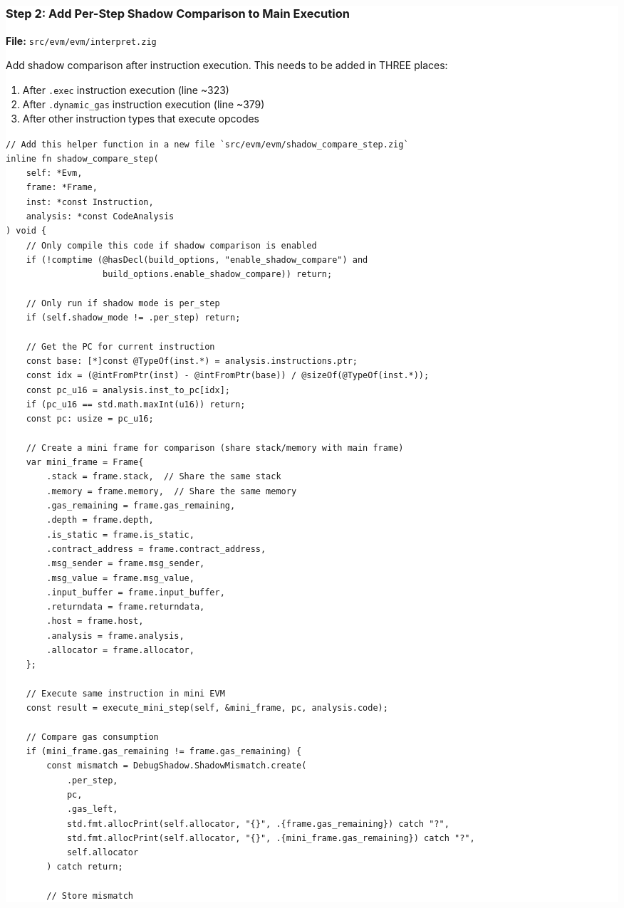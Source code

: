 ### Step 2: Add Per-Step Shadow Comparison to Main Execution

**File:** `src/evm/evm/interpret.zig`

Add shadow comparison after instruction execution. This needs to be added in THREE places:
1. After `.exec` instruction execution (line ~323)
2. After `.dynamic_gas` instruction execution (line ~379)
3. After other instruction types that execute opcodes

```zig
// Add this helper function in a new file `src/evm/evm/shadow_compare_step.zig`
inline fn shadow_compare_step(
    self: *Evm,
    frame: *Frame,
    inst: *const Instruction,
    analysis: *const CodeAnalysis
) void {
    // Only compile this code if shadow comparison is enabled
    if (!comptime (@hasDecl(build_options, "enable_shadow_compare") and 
                   build_options.enable_shadow_compare)) return;
    
    // Only run if shadow mode is per_step
    if (self.shadow_mode != .per_step) return;
    
    // Get the PC for current instruction
    const base: [*]const @TypeOf(inst.*) = analysis.instructions.ptr;
    const idx = (@intFromPtr(inst) - @intFromPtr(base)) / @sizeOf(@TypeOf(inst.*));
    const pc_u16 = analysis.inst_to_pc[idx];
    if (pc_u16 == std.math.maxInt(u16)) return;
    const pc: usize = pc_u16;
    
    // Create a mini frame for comparison (share stack/memory with main frame)
    var mini_frame = Frame{
        .stack = frame.stack,  // Share the same stack
        .memory = frame.memory,  // Share the same memory
        .gas_remaining = frame.gas_remaining,
        .depth = frame.depth,
        .is_static = frame.is_static,
        .contract_address = frame.contract_address,
        .msg_sender = frame.msg_sender,
        .msg_value = frame.msg_value,
        .input_buffer = frame.input_buffer,
        .returndata = frame.returndata,
        .host = frame.host,
        .analysis = frame.analysis,
        .allocator = frame.allocator,
    };
    
    // Execute same instruction in mini EVM
    const result = execute_mini_step(self, &mini_frame, pc, analysis.code);
    
    // Compare gas consumption
    if (mini_frame.gas_remaining != frame.gas_remaining) {
        const mismatch = DebugShadow.ShadowMismatch.create(
            .per_step,
            pc,
            .gas_left,
            std.fmt.allocPrint(self.allocator, "{}", .{frame.gas_remaining}) catch "?",
            std.fmt.allocPrint(self.allocator, "{}", .{mini_frame.gas_remaining}) catch "?",
            self.allocator
        ) catch return;
        
        // Store mismatch
```